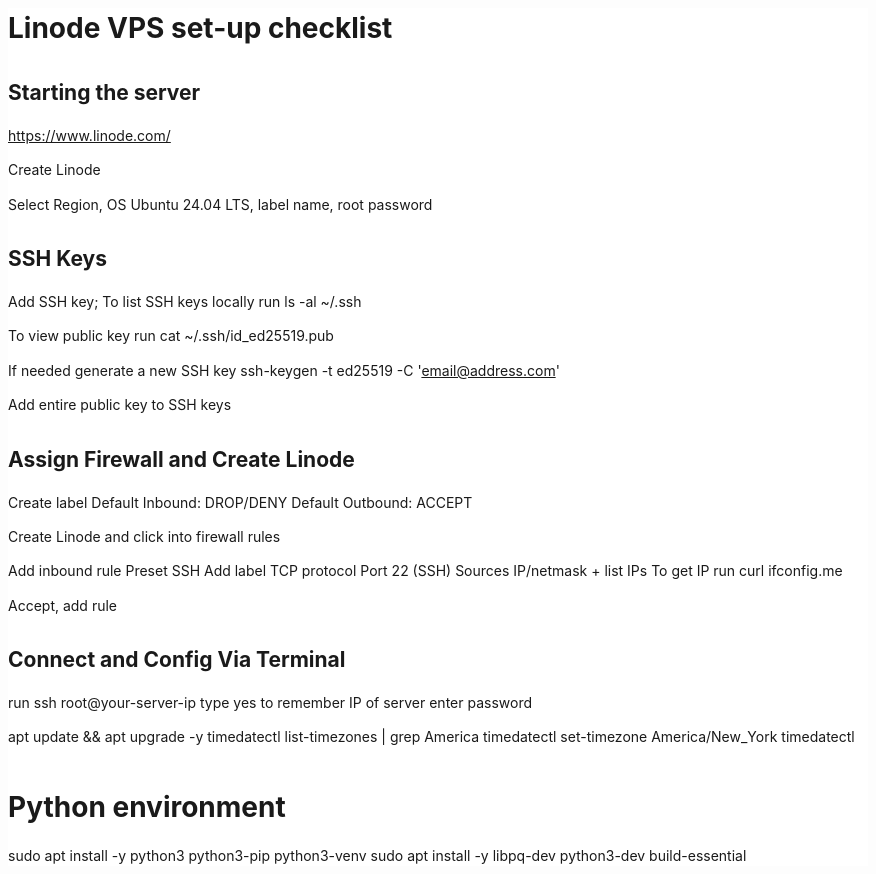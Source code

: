 # Linode VPS set-up checklist

## Starting the server
https://www.linode.com/

Create Linode

Select Region, OS Ubuntu 24.04 LTS, label name, root password

## SSH Keys
Add SSH key; To list SSH keys locally run
ls -al ~/.ssh

To view public key run
cat ~/.ssh/id_ed25519.pub

If needed generate a new SSH key
ssh-keygen -t ed25519 -C 'email@address.com'

Add entire public key to SSH keys

## Assign Firewall and Create Linode
Create label 
Default Inbound: DROP/DENY
Default Outbound: ACCEPT

Create Linode and click into firewall rules

Add inbound rule 
Preset SSH
Add label
TCP protocol
Port 22 (SSH)
Sources IP/netmask + list IPs 
To get IP run
curl ifconfig.me

Accept, add rule

## Connect and Config Via Terminal
run ssh root@your-server-ip
type yes to remember IP of server
enter password

apt update && apt upgrade -y
timedatectl list-timezones | grep America
timedatectl set-timezone America/New_York
timedatectl

# Python environment
sudo apt install -y python3 python3-pip python3-venv
sudo apt install -y libpq-dev python3-dev build-essential
